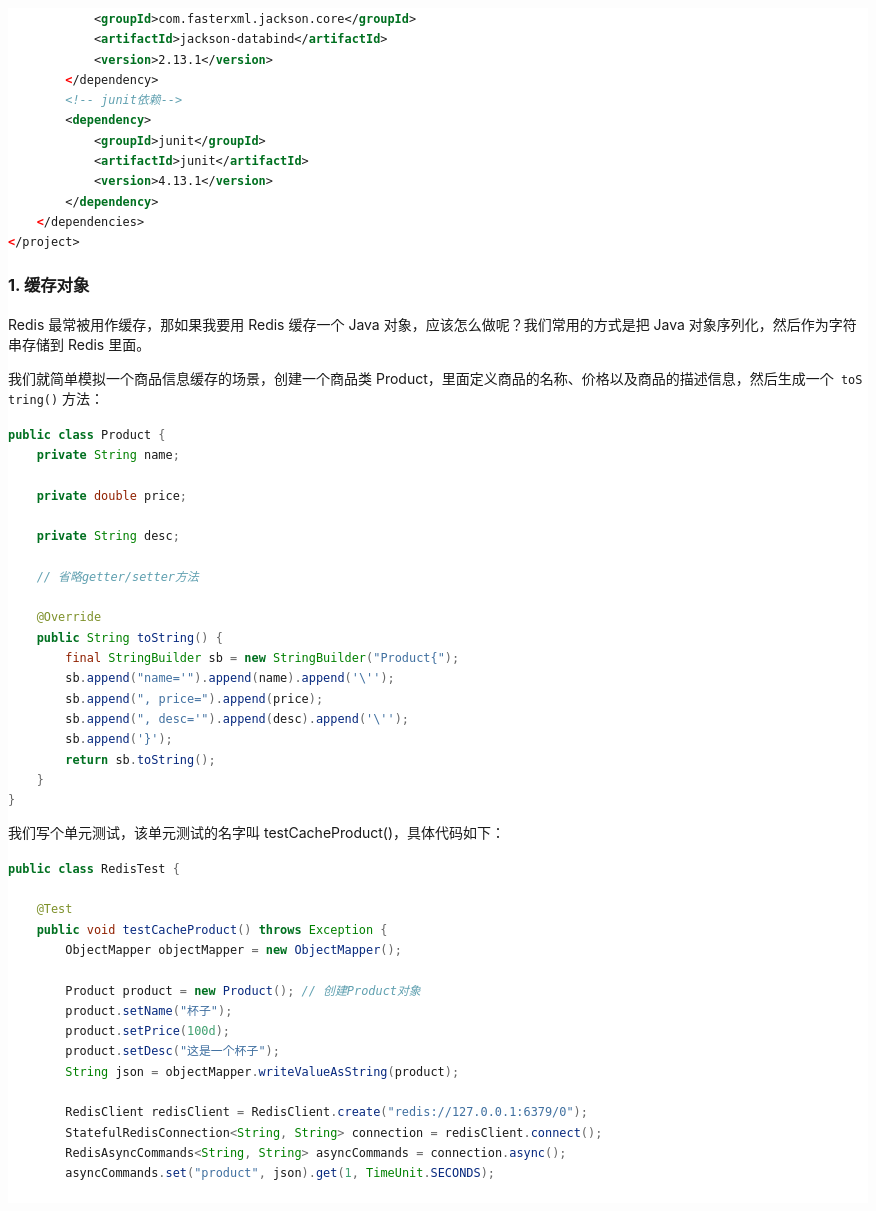 ```XML
            <groupId>com.fasterxml.jackson.core</groupId>
            <artifactId>jackson-databind</artifactId>
            <version>2.13.1</version>
        </dependency>
        <!-- junit依赖-->
        <dependency>
            <groupId>junit</groupId>
            <artifactId>junit</artifactId>
            <version>4.13.1</version>
        </dependency>
    </dependencies>
</project>
```



### 1. 缓存对象


Redis 最常被用作缓存，那如果我要用 Redis 缓存一个 Java 对象，应该怎么做呢？我们常用的方式是把 Java 对象序列化，然后作为字符串存储到 Redis 里面。


我们就简单模拟一个商品信息缓存的场景，创建一个商品类 Product，里面定义商品的名称、价格以及商品的描述信息，然后生成一个`  toString() ` 方法：

```java
public class Product {
    private String name;
    
    private double price;
    
    private String desc;
    
    // 省略getter/setter方法
    
    @Override
    public String toString() {
        final StringBuilder sb = new StringBuilder("Product{");
        sb.append("name='").append(name).append('\'');
        sb.append(", price=").append(price);
        sb.append(", desc='").append(desc).append('\'');
        sb.append('}');
        return sb.toString();
    }
}
```



我们写个单元测试，该单元测试的名字叫 testCacheProduct()，具体代码如下：

```java
public class RedisTest {

    @Test
    public void testCacheProduct() throws Exception {
        ObjectMapper objectMapper = new ObjectMapper();

        Product product = new Product(); // 创建Product对象
        product.setName("杯子");
        product.setPrice(100d);
        product.setDesc("这是一个杯子");
        String json = objectMapper.writeValueAsString(product);

        RedisClient redisClient = RedisClient.create("redis://127.0.0.1:6379/0");
        StatefulRedisConnection<String, String> connection = redisClient.connect();
        RedisAsyncCommands<String, String> asyncCommands = connection.async();
        asyncCommands.set("product", json).get(1, TimeUnit.SECONDS);
        
```